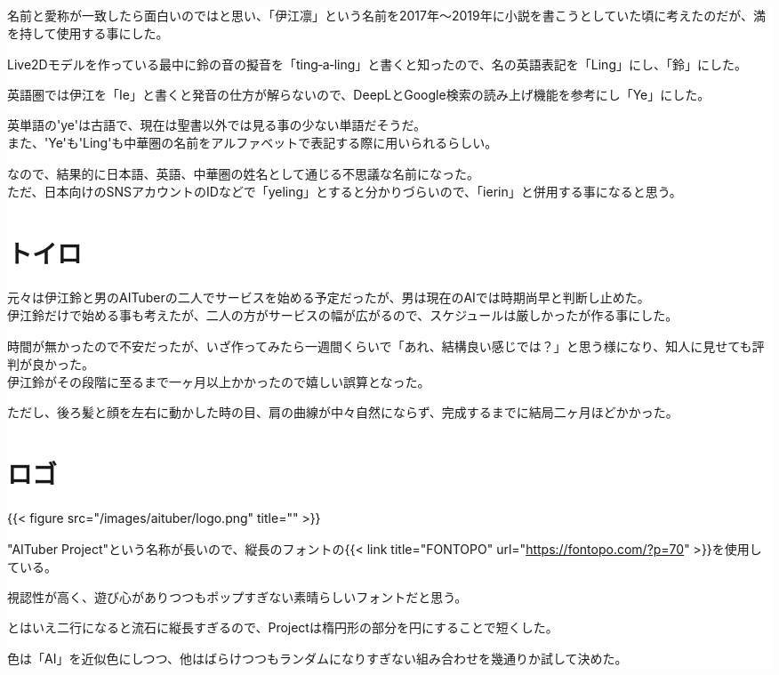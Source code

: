 名前と愛称が一致したら面白いのではと思い、「伊江凛」という名前を2017年〜2019年に小説を書こうとしていた頃に考えたのだが、満を持して使用する事にした。

Live2Dモデルを作っている最中に鈴の音の擬音を「ting‐a‐ling」と書くと知ったので、名の英語表記を「Ling」にし、「鈴」にした。

英語圏では伊江を「Ie」と書くと発音の仕方が解らないので、DeepLとGoogle検索の読み上げ機能を参考にし「Ye」にした。

英単語の'ye'は古語で、現在は聖書以外では見る事の少ない単語だそうだ。  
また、'Ye'も'Ling'も中華圏の名前をアルファベットで表記する際に用いられるらしい。

なので、結果的に日本語、英語、中華圏の姓名として通じる不思議な名前になった。  
ただ、日本向けのSNSアカウントのIDなどで「yeling」とすると分かりづらいので、「ierin」と併用する事になると思う。

# トイロ

元々は伊江鈴と男のAITuberの二人でサービスを始める予定だったが、男は現在のAIでは時期尚早と判断し止めた。  
伊江鈴だけで始める事も考えたが、二人の方がサービスの幅が広がるので、スケジュールは厳しかったが作る事にした。

時間が無かったので不安だったが、いざ作ってみたら一週間くらいで「あれ、結構良い感じでは？」と思う様になり、知人に見せても評判が良かった。  
伊江鈴がその段階に至るまで一ヶ月以上かかったので嬉しい誤算となった。

ただし、後ろ髪と顔を左右に動かした時の目、肩の曲線が中々自然にならず、完成するまでに結局二ヶ月ほどかかった。

# ロゴ

{{< figure src="/images/aituber/logo.png" title="" >}}

"AITuber Project"という名称が長いので、縦長のフォントの{{< link title="FONTOPO" url="https://fontopo.com/?p=70" >}}を使用している。

視認性が高く、遊び心がありつつもポップすぎない素晴らしいフォントだと思う。

とはいえ二行になると流石に縦長すぎるので、Projectは楕円形の部分を円にすることで短くした。

色は「AI」を近似色にしつつ、他はばらけつつもランダムになりすぎない組み合わせを幾通りか試して決めた。